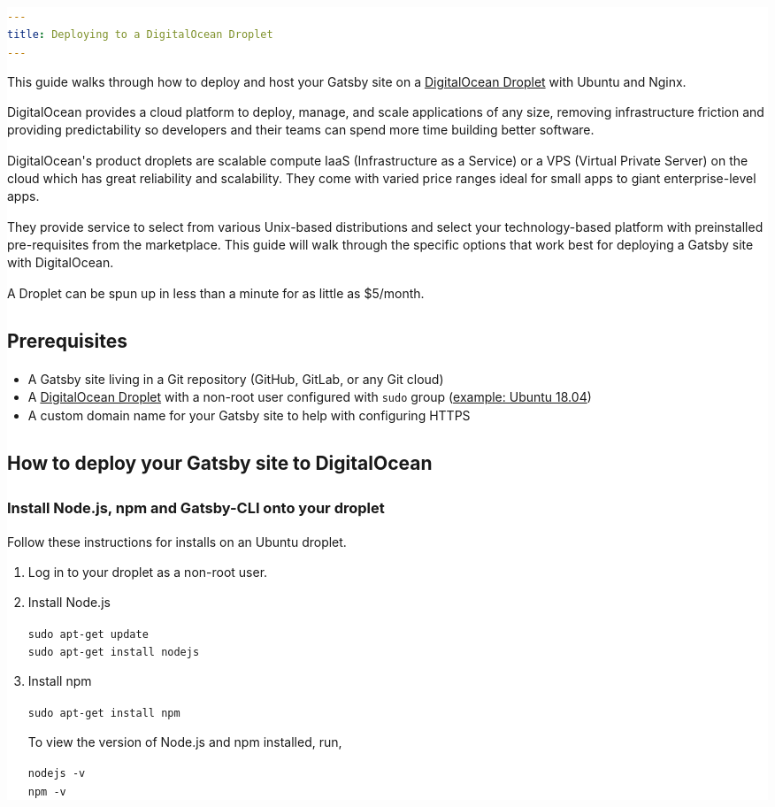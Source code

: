 ```yaml
---
title: Deploying to a DigitalOcean Droplet
---
```


This guide walks through how to deploy and host your Gatsby site on a [DigitalOcean Droplet](https://www.digitalocean.com/products/droplets/) with Ubuntu and Nginx.

DigitalOcean provides a cloud platform to deploy, manage, and scale applications of any size, removing infrastructure friction and providing predictability so developers and their teams can spend more time building better software.

DigitalOcean's product droplets are scalable compute IaaS (Infrastructure as a Service) or a VPS (Virtual Private Server) on the cloud which has great reliability and scalability. They come with varied price ranges ideal for small apps to giant enterprise-level apps.

They provide service to select from various Unix-based distributions and select your technology-based platform with preinstalled pre-requisites from the marketplace. This guide will walk through the specific options that work best for deploying a Gatsby site with DigitalOcean.

A Droplet can be spun up in less than a minute for as little as \$5/month.

## Prerequisites

- A Gatsby site living in a Git repository (GitHub, GitLab, or any Git cloud)
- A [DigitalOcean Droplet](https://www.digitalocean.com/products/droplets/) with a non-root user configured with `sudo` group ([example: Ubuntu 18.04](https://www.digitalocean.com/community/tutorials/how-to-create-a-new-sudo-enabled-user-on-ubuntu-18-04-quickstart))
- A custom domain name for your Gatsby site to help with configuring HTTPS

## How to deploy your Gatsby site to DigitalOcean

### Install Node.js, npm and Gatsby-CLI onto your droplet

Follow these instructions for installs on an Ubuntu droplet.

1. Log in to your droplet as a non-root user.

2. Install Node.js

   ```shell
   sudo apt-get update
   sudo apt-get install nodejs
   ```

3. Install npm

   ```shell
   sudo apt-get install npm
   ```

   To view the version of Node.js and npm installed, run,

   ```shell
   nodejs -v
   npm -v
   ```
